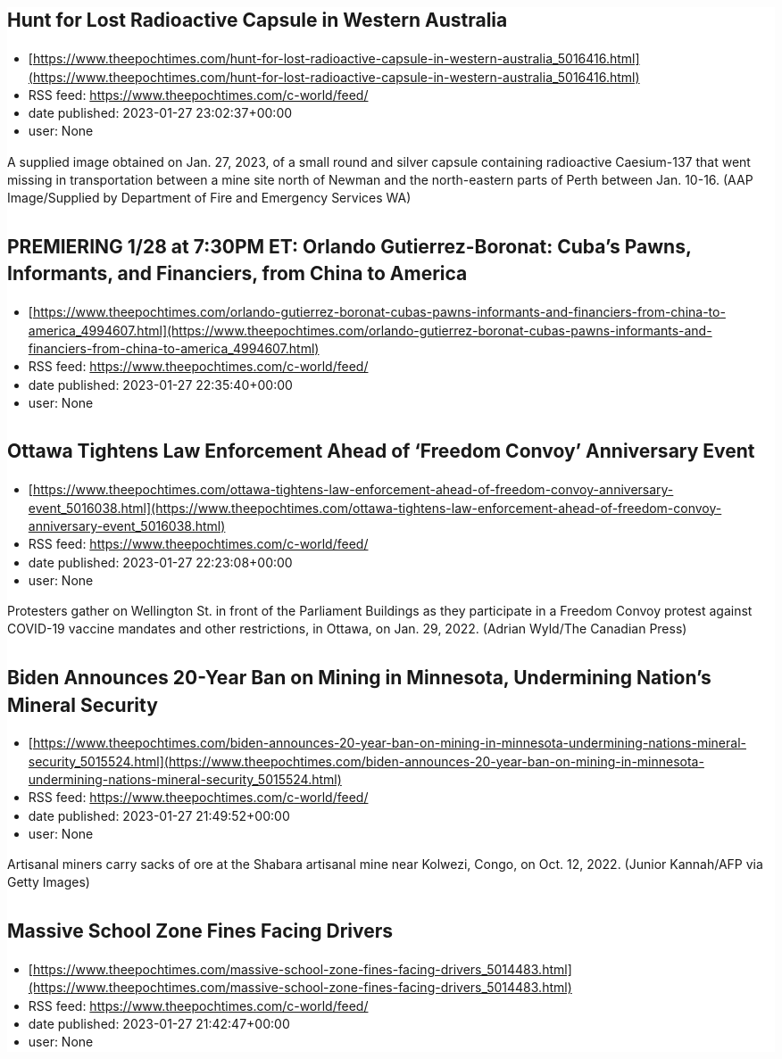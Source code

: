 ## Hunt for Lost Radioactive Capsule in Western Australia
 - [https://www.theepochtimes.com/hunt-for-lost-radioactive-capsule-in-western-australia_5016416.html](https://www.theepochtimes.com/hunt-for-lost-radioactive-capsule-in-western-australia_5016416.html)
 - RSS feed: https://www.theepochtimes.com/c-world/feed/
 - date published: 2023-01-27 23:02:37+00:00
 - user: None

A supplied image obtained on Jan. 27, 2023, of a small round and silver capsule containing radioactive Caesium-137 that went missing in transportation between a mine site north of Newman and the north-eastern parts of Perth between Jan. 10-16. (AAP Image/Supplied by Department of Fire and Emergency Services WA)

## PREMIERING 1/28 at 7:30PM ET: Orlando Gutierrez-Boronat: Cuba’s Pawns, Informants, and Financiers, from China to America
 - [https://www.theepochtimes.com/orlando-gutierrez-boronat-cubas-pawns-informants-and-financiers-from-china-to-america_4994607.html](https://www.theepochtimes.com/orlando-gutierrez-boronat-cubas-pawns-informants-and-financiers-from-china-to-america_4994607.html)
 - RSS feed: https://www.theepochtimes.com/c-world/feed/
 - date published: 2023-01-27 22:35:40+00:00
 - user: None



## Ottawa Tightens Law Enforcement Ahead of ‘Freedom Convoy’ Anniversary Event
 - [https://www.theepochtimes.com/ottawa-tightens-law-enforcement-ahead-of-freedom-convoy-anniversary-event_5016038.html](https://www.theepochtimes.com/ottawa-tightens-law-enforcement-ahead-of-freedom-convoy-anniversary-event_5016038.html)
 - RSS feed: https://www.theepochtimes.com/c-world/feed/
 - date published: 2023-01-27 22:23:08+00:00
 - user: None

Protesters gather on Wellington St. in front of the Parliament Buildings as they participate in a Freedom Convoy protest against COVID-19 vaccine mandates and other restrictions, in Ottawa, on Jan. 29, 2022. (Adrian Wyld/The Canadian Press)

## Biden Announces 20-Year Ban on Mining in Minnesota, Undermining Nation’s Mineral Security
 - [https://www.theepochtimes.com/biden-announces-20-year-ban-on-mining-in-minnesota-undermining-nations-mineral-security_5015524.html](https://www.theepochtimes.com/biden-announces-20-year-ban-on-mining-in-minnesota-undermining-nations-mineral-security_5015524.html)
 - RSS feed: https://www.theepochtimes.com/c-world/feed/
 - date published: 2023-01-27 21:49:52+00:00
 - user: None

Artisanal miners carry sacks of ore at the Shabara artisanal mine near Kolwezi, Congo, on Oct. 12, 2022. (Junior Kannah/AFP via Getty Images)

## Massive School Zone Fines Facing Drivers
 - [https://www.theepochtimes.com/massive-school-zone-fines-facing-drivers_5014483.html](https://www.theepochtimes.com/massive-school-zone-fines-facing-drivers_5014483.html)
 - RSS feed: https://www.theepochtimes.com/c-world/feed/
 - date published: 2023-01-27 21:42:47+00:00
 - user: None
